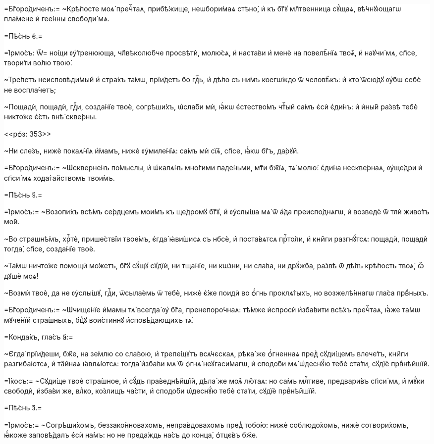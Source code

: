 =Бг҃оро́диченъ:= ~Крѣ́посте моѧ̀ пречⷭ҇таѧ, прибѣ́жище, неѡбори́маѧ стѣно̀, и҆
къ бг҃ꙋ мл҃твенница сꙋ́щаѧ, вѣ́чнꙋющагѡ пла́мене и҆ гее́нны свободи́ мѧ.

=Пѣ́снь є҃.=

=І҆рмо́съ: Ѿ= но́щи ᲂу҆́тренююща, чл҃вѣколю́бче просвѣтѝ, молю́сѧ, и҆ наста́ви
и҆ менѐ на повелѣ̑нїѧ твоѧ̑, и҆ наꙋчи́ мѧ, сп҃се, твори́ти во́лю твою̀.

~Тре́петъ неисповѣди́мый и҆ стра́хъ та́мѡ, прїи́детъ бо гдⷭ҇ь, и҆ дѣ́ло съ
ни́мъ коегѡ́ждо ѿ человѣ̑къ: и҆ кто̀ ѿсю́дꙋ ᲂу҆́бѡ себѐ не воспла́четъ;

~Пощадѝ, пощадѝ, гдⷭ҇и, созда́нїе твоѐ, согрѣши́хъ, ѡ҆сла́би мѝ, ꙗ҆́кѡ
є҆стество́мъ чтⷭ҇ый са́мъ є҆сѝ є҆ди́нъ: и҆ и҆ны́й ра́звѣ тебѐ никто́же є҆́сть
внѣ̀ скве́рны.

<<рѻ҃з: 353>>

~Ни сле́зъ, нижѐ покаѧ́нїѧ и҆́мамъ, нижѐ ᲂу҆миле́нїѧ: са́мъ мѝ сїѧ̑, сп҃се,
ꙗ҆́кѡ бг҃ъ, да́рꙋй.

=Бг҃оро́диченъ:= ~Ѡ҆скверне́нъ по́мыслы, и҆ ѡ҆калѧ́нъ мно́гими паде́ньми, мт҃и
бж҃їѧ, тѧ̀ молю̀: є҆ди́на нескве́рнаѧ, ᲂу҆ще́дри и҆ сп҃си́ мѧ хода́тайствомъ
твои́мъ.

=Пѣ́снь ѕ҃.=

=І҆рмо́съ:= ~Возопи́хъ всѣ́мъ се́рдцемъ мои́мъ къ ще́дромꙋ бг҃ꙋ, и҆ ᲂу҆слы́ша
мѧ̀ ѿ а҆́да преиспо́днѧгѡ, и҆ возведѐ ѿ тлѝ живо́тъ мо́й.

~Во страшнѣ́мъ, хрⷭ҇тѐ, прише́ствїи твое́мъ, є҆гда̀ ꙗ҆ви́шисѧ съ нб҃сѐ, и҆
поста́вѧтсѧ прⷭ҇то́ли, и҆ кни̑ги разгнꙋ́тсѧ: пощадѝ, пощадѝ тогда̀, сп҃се,
созда́нїе твоѐ.

~Та́мѡ ничто́же помощѝ мо́жетъ, бг҃ꙋ сꙋ́щꙋ сꙋдїѝ, ни тща́нїе, ни кѡ́зни, ни
сла́ва, ни дрꙋ́жба, ра́звѣ ѿ дѣ́лъ крѣ́пость твоѧ̀, ѽ дꙋшѐ моѧ̀!

~Возмѝ твоѐ, да не ᲂу҆слы́шꙋ, гдⷭ҇и, ѿсыла́емь ѿ тебѐ, нижѐ є҆́же поидѝ во
ѻ҆́гнь проклѧ́тыхъ, но возжелѣ́ннагѡ гла́са првⷣныхъ.

=Бг҃оро́диченъ:= ~Ѡ҆чище́нїе и҆́мамы тѧ̀ всегда̀ ᲂу҆ бг҃а, пренепоро́чнаѧ:
тѣ́мже и҆спросѝ и҆зба́вити всѣ́хъ пречⷭ҇таѧ, ꙗ҆̀же та́мѡ мꙋче́нїй стра́шныхъ,
бцⷣꙋ вои́стиннꙋ и҆сповѣ́дающихъ тѧ̀.

=Конда́къ, гла́съ а҃:=

~Є҆гда̀ прїи́деши, бж҃е, на зе́млю со сла́вою, и҆ трепе́щꙋтъ всѧ́чєскаѧ, рѣка́
же ѻ҆́гненнаѧ пред̾ сꙋди́щемъ влече́тъ, кни̑ги разгиба́ютсѧ, и҆ та̑йнаѧ
ꙗ҆влѧ́ютсѧ: тогда̀ и҆зба́ви мѧ̀ ѿ ѻ҆гнѧ̀ неꙋгаси́магѡ, и҆ сподо́би мѧ̀ ѡ҆деснꙋ́ю
тебѐ ста́ти, сꙋдїѐ првⷣнѣйшїй.

=І҆́косъ:= ~Сꙋди́ще твоѐ стра́шное, и҆ сꙋ́дъ пра́веднѣйшїй, дѣла́ же моѧ̑
лю̑таѧ: но са́мъ млⷭ҇тиве, предвари́въ сп҃си́ мѧ, и҆ мꙋ́ки свободѝ, и҆зба́ви же,
влⷣко, ко́злищъ ча́сти, и҆ сподо́би ѡ҆деснꙋ́ю тебѐ ста́ти, сꙋдїѐ првⷣнѣйшїй.

=Пѣ́снь з҃.=

=І҆рмо́съ:= ~Согрѣши́хомъ, беззако́нновахомъ, непра́вдовахомъ пред̾ тобо́ю:
нижѐ соблюдо́хомъ, нижѐ сотвори́хомъ, ꙗ҆́коже заповѣ́далъ є҆сѝ на́мъ: но не
преда́ждь на́съ до конца̀, ѻ҆тцє́въ бж҃е.
